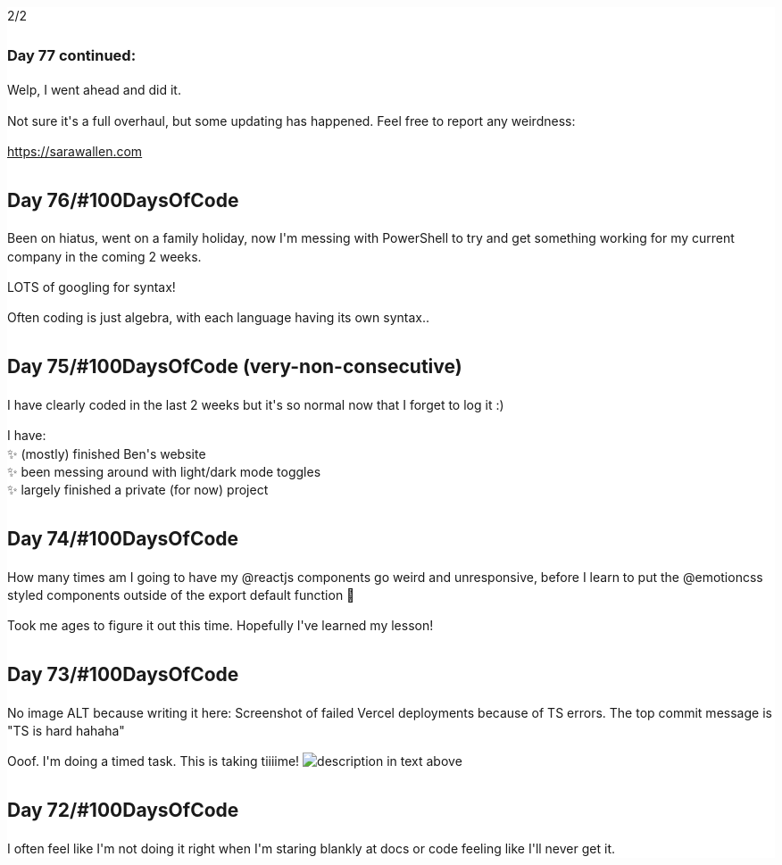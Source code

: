 2/2

### Day 77 continued:

Welp, I went ahead and did it.

Not sure it's a full overhaul, but some updating has happened. Feel free to report any weirdness:

https://sarawallen.com

</div><div class="tweet">

## Day 76<wbr>/#100DaysOfCode 

Been on hiatus, went on a family holiday, now I'm messing with PowerShell to try and get something working for my current company in the coming 2 weeks.

LOTS of googling for syntax!

Often coding is just algebra, with each language having its own syntax..

</div><div class="tweet">

## Day 75<wbr>/#100DaysOfCode (very-non-consecutive)

I have clearly coded in the last 2 weeks but it's so normal now that I forget to log it :)

I have:<br>✨ (mostly) finished Ben's website<br>✨ been messing around with light/dark mode toggles<br>✨ largely finished a private (for now) project

</div><div class="tweet">

## Day 74<wbr>/#100DaysOfCode

How many times am I going to have my @reactjs components go weird and unresponsive, before I learn to put the @emotioncss styled components outside of the export default function 🤦

Took me ages to figure it out this time. Hopefully I've learned my lesson!

</div><div class="tweet">

## Day 73<wbr>/#100DaysOfCode 

No image ALT because writing it here:
Screenshot of failed Vercel deployments because of TS errors. The top commit message is "TS is hard hahaha"

Ooof. I'm doing a timed task. This is taking tiiiime!
![description in text above](/images/blog/vercel-errors.png)

</div><div class="tweet">

## Day 72<wbr>/#100DaysOfCode

I often feel like I'm not doing it right when I'm staring blankly at docs or code feeling like I'll never get it.
